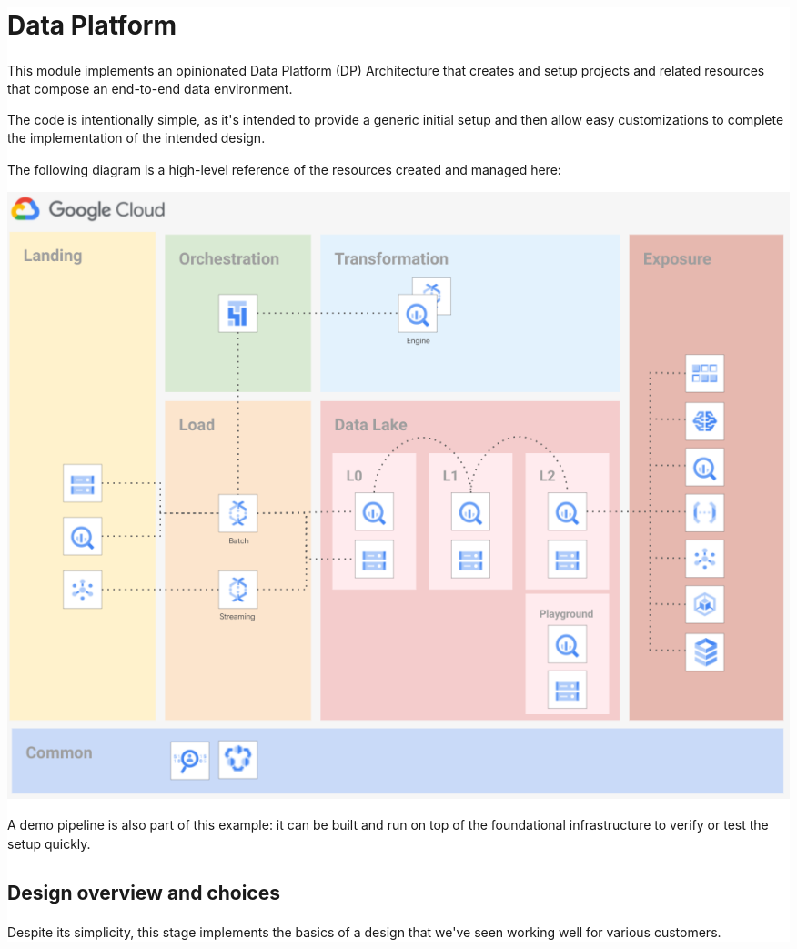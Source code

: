 # Data Platform

This module implements an opinionated Data Platform (DP) Architecture that creates and setup projects and related resources that compose an end-to-end data environment.

The code is intentionally simple, as it's intended to provide a generic initial setup and then allow easy customizations to complete the implementation of the intended design.

The following diagram is a high-level reference of the resources created and managed here:

![Data Platform architecture overview](./images/overview_diagram.png "Data Platform architecture overview")

A demo pipeline is also part of this example: it can be built and run on top of the foundational infrastructure to verify or test the setup quickly.

## Design overview and choices

Despite its simplicity, this stage implements the basics of a design that we've seen working well for various customers.

